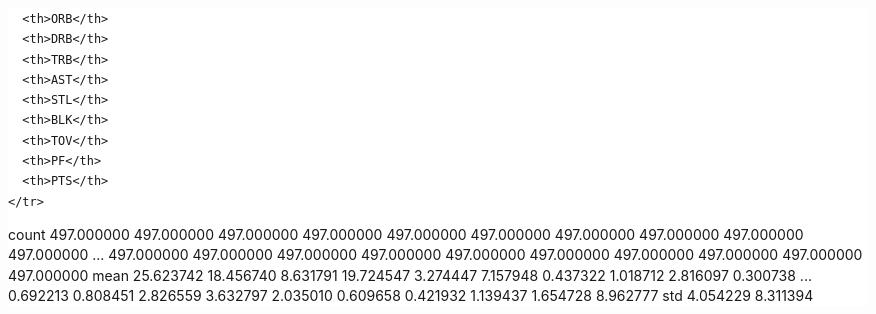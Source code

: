       <th>ORB</th>
      <th>DRB</th>
      <th>TRB</th>
      <th>AST</th>
      <th>STL</th>
      <th>BLK</th>
      <th>TOV</th>
      <th>PF</th>
      <th>PTS</th>
    </tr>
  </thead>
  <tbody>
    <tr>
      <th>count</th>
      <td>497.000000</td>
      <td>497.000000</td>
      <td>497.000000</td>
      <td>497.000000</td>
      <td>497.000000</td>
      <td>497.000000</td>
      <td>497.000000</td>
      <td>497.000000</td>
      <td>497.000000</td>
      <td>497.000000</td>
      <td>...</td>
      <td>497.000000</td>
      <td>497.000000</td>
      <td>497.000000</td>
      <td>497.000000</td>
      <td>497.000000</td>
      <td>497.000000</td>
      <td>497.000000</td>
      <td>497.000000</td>
      <td>497.000000</td>
      <td>497.000000</td>
    </tr>
    <tr>
      <th>mean</th>
      <td>25.623742</td>
      <td>18.456740</td>
      <td>8.631791</td>
      <td>19.724547</td>
      <td>3.274447</td>
      <td>7.157948</td>
      <td>0.437322</td>
      <td>1.018712</td>
      <td>2.816097</td>
      <td>0.300738</td>
      <td>...</td>
      <td>0.692213</td>
      <td>0.808451</td>
      <td>2.826559</td>
      <td>3.632797</td>
      <td>2.035010</td>
      <td>0.609658</td>
      <td>0.421932</td>
      <td>1.139437</td>
      <td>1.654728</td>
      <td>8.962777</td>
    </tr>
    <tr>
      <th>std</th>
      <td>4.054229</td>
      <td>8.311394</td>